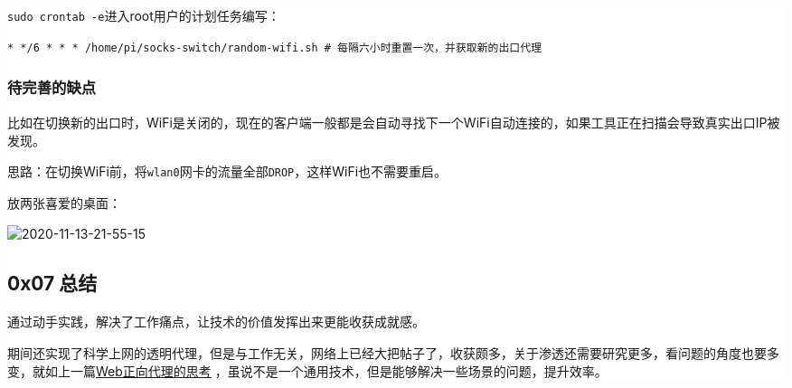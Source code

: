 `sudo crontab -e`进入root用户的计划任务编写：

```
* */6 * * * /home/pi/socks-switch/random-wifi.sh # 每隔六小时重置一次，并获取新的出口代理
```

### 待完善的缺点

比如在切换新的出口时，WiFi是关闭的，现在的客户端一般都是会自动寻找下一个WiFi自动连接的，如果工具正在扫描会导致真实出口IP被发现。

思路：在切换WiFi前，将`wlan0`网卡的流量全部`DROP`，这样WiFi也不需要重启。

放两张喜爱的桌面：

![2020-11-13-21-55-15](https://rvn0xsy.oss-cn-shanghai.aliyuncs.com/1cc07d325b3c9001629ed2d81c8492f0.png)

## 0x07 总结

通过动手实践，解决了工作痛点，让技术的价值发挥出来更能收获成就感。

期间还实现了科学上网的透明代理，但是与工作无关，网络上已经大把帖子了，收获颇多，关于渗透还需要研究更多，看问题的角度也要多变，就如上一篇[Web正向代理的思考](https://payloads.online/archivers/2020-11-01/1)
，虽说不是一个通用技术，但是能够解决一些场景的问题，提升效率。